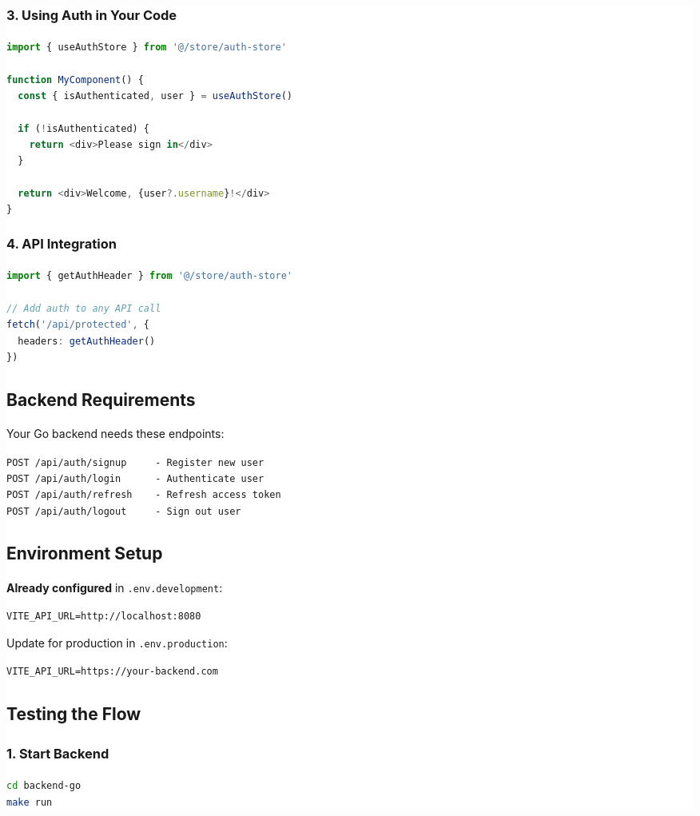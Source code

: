 ### 3. Using Auth in Your Code

```typescript
import { useAuthStore } from '@/store/auth-store'

function MyComponent() {
  const { isAuthenticated, user } = useAuthStore()

  if (!isAuthenticated) {
    return <div>Please sign in</div>
  }

  return <div>Welcome, {user?.username}!</div>
}
```

### 4. API Integration

```typescript
import { getAuthHeader } from '@/store/auth-store'

// Add auth to any API call
fetch('/api/protected', {
  headers: getAuthHeader()
})
```

## Backend Requirements

Your Go backend needs these endpoints:

```
POST /api/auth/signup     - Register new user
POST /api/auth/login      - Authenticate user
POST /api/auth/refresh    - Refresh access token
POST /api/auth/logout     - Sign out user
```

## Environment Setup

**Already configured** in `.env.development`:
```env
VITE_API_URL=http://localhost:8080
```

Update for production in `.env.production`:
```env
VITE_API_URL=https://your-backend.com
```

## Testing the Flow

### 1. Start Backend
```bash
cd backend-go
make run
```
